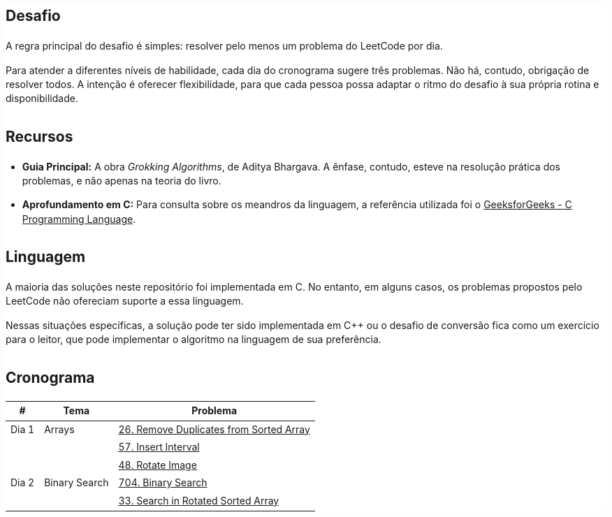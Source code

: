 ## Desafio
A regra principal do desafio é simples: resolver pelo menos um problema do
LeetCode por dia.

Para atender a diferentes níveis de habilidade, cada dia do cronograma sugere
três problemas. Não há, contudo, obrigação de resolver todos. A intenção é
oferecer flexibilidade, para que cada pessoa possa adaptar o ritmo do desafio
à sua própria rotina e disponibilidade.

## Recursos
* **Guia Principal:** A obra *Grokking Algorithms*, de Aditya Bhargava. A
ênfase, contudo, esteve na resolução prática dos problemas, e não apenas na
teoria do livro.

* **Aprofundamento em C:** Para consulta sobre os meandros da linguagem, a
referência utilizada foi o
[GeeksforGeeks - C Programming Language](https://www.geeksforgeeks.org/c/c-programming-language/).

## Linguagem
A maioria das soluções neste repositório foi implementada em C. No entanto, em
alguns casos, os problemas propostos pelo LeetCode não ofereciam suporte a essa
linguagem.

Nessas situações específicas, a solução pode ter sido implementada em C++ ou o
desafio de conversão fica como um exercício para o leitor, que pode implementar
o algoritmo na linguagem de sua preferência.

## Cronograma

<table>
    <thead>
        <tr>
            <th style="text-align: center;">#</th>
            <th>Tema</th>
            <th>Problema</th>
        </tr>
    </thead>
    <tbody>
        <tr>
            <td rowspan=3>Dia 1</td>
            <td rowspan=3>Arrays</td>
            <td><a href="https://leetcode.com/problems/remove-duplicates-from-sorted-array/description/" target="_blank">26. Remove Duplicates from Sorted Array</a></td>
        </tr>
        <tr>
            <td><a href="https://leetcode.com/problems/insert-interval/description/" target="_blank">57. Insert Interval</a></td>
        </tr>
        <tr>
            <td><a href="https://leetcode.com/problems/rotate-image/description/" target="_blank">48. Rotate Image</a></td>
        </tr>
        <tr>
            <td rowspan=3>Dia 2</td>
            <td rowspan=3>Binary Search</td>
            <td><a href="https://leetcode.com/problems/binary-search/description/" target="_blank">704. Binary Search</a></td>
        </tr>
        <tr>
            <td><a href="https://leetcode.com/problems/search-in-rotated-sorted-array/description/" target="_blank">33. Search in Rotated Sorted Array</a></td>
        </tr>